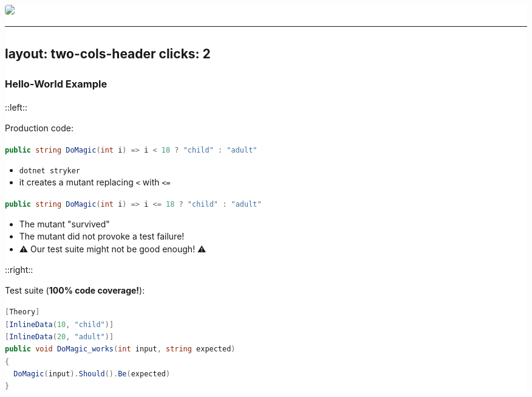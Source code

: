 </v-clicks>

<img v-click='[2]'
  class="absolute bottom-10 right-85 w-50"
  style="border-radius: 25%"
  src="/images/mutant-monster3.jpg"
/>

---
layout: two-cols-header
clicks: 2
---

### Hello-World Example

::left::

Production code:

```cs
public string DoMagic(int i) => i < 18 ? "child" : "adult"
```

<div v-click>

- `dotnet stryker`
- it creates a mutant replacing `<` with `<=`

```cs
public string DoMagic(int i) => i <= 18 ? "child" : "adult"
```

</div>

<arrow v-click="[1]" x1="312" y1="110" x2="312" y2="140" color="red" width="2" arrowSize="1" />
<arrow v-click="[1]" x1="315" y1="310" x2="315" y2="280" color="red" width="2" arrowSize="1" />

<div v-click="[2]">

- The mutant "survived"
- The mutant did not provoke a test failure!
- ⚠️ Our test suite might not be good enough! ⚠️

</div>

::right::

Test suite (**100% code coverage!**):

```cs
[Theory]
[InlineData(10, "child")]
[InlineData(20, "adult")]
public void DoMagic_works(int input, string expected)
{
  DoMagic(input).Should().Be(expected)
}
```
